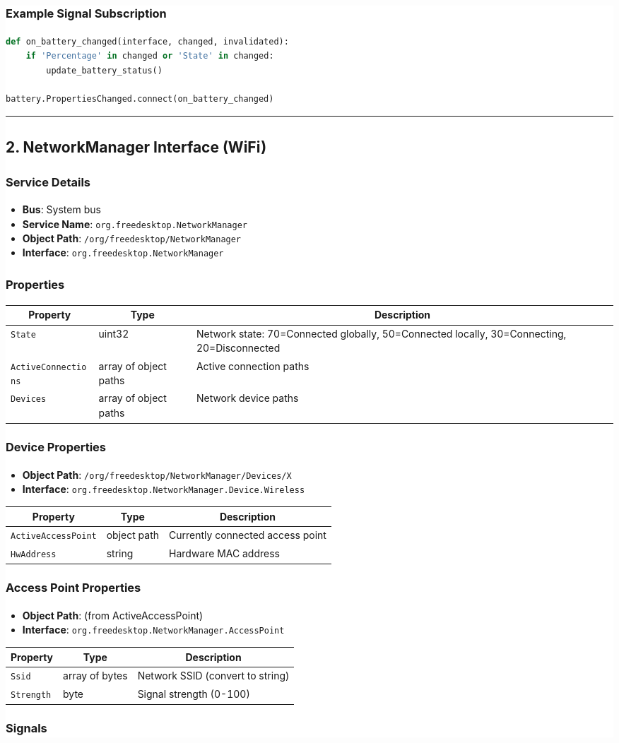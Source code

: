 ### Example Signal Subscription
```python
def on_battery_changed(interface, changed, invalidated):
    if 'Percentage' in changed or 'State' in changed:
        update_battery_status()

battery.PropertiesChanged.connect(on_battery_changed)
```

---

## 2. NetworkManager Interface (WiFi)

### Service Details
- **Bus**: System bus
- **Service Name**: `org.freedesktop.NetworkManager`
- **Object Path**: `/org/freedesktop/NetworkManager`
- **Interface**: `org.freedesktop.NetworkManager`

### Properties

| Property | Type | Description |
|----------|------|-------------|
| `State` | uint32 | Network state: 70=Connected globally, 50=Connected locally, 30=Connecting, 20=Disconnected |
| `ActiveConnections` | array of object paths | Active connection paths |
| `Devices` | array of object paths | Network device paths |

### Device Properties
- **Object Path**: `/org/freedesktop/NetworkManager/Devices/X`
- **Interface**: `org.freedesktop.NetworkManager.Device.Wireless`

| Property | Type | Description |
|----------|------|-------------|
| `ActiveAccessPoint` | object path | Currently connected access point |
| `HwAddress` | string | Hardware MAC address |

### Access Point Properties
- **Object Path**: (from ActiveAccessPoint)
- **Interface**: `org.freedesktop.NetworkManager.AccessPoint`

| Property | Type | Description |
|----------|------|-------------|
| `Ssid` | array of bytes | Network SSID (convert to string) |
| `Strength` | byte | Signal strength (0-100) |

### Signals
